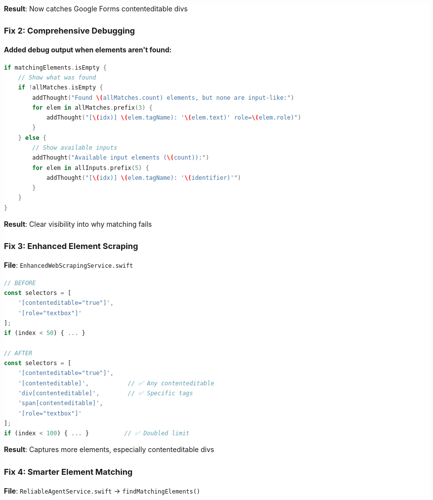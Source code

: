 **Result**: Now catches Google Forms contenteditable divs

### Fix 2: Comprehensive Debugging

**Added debug output when elements aren't found:**

```swift
if matchingElements.isEmpty {
    // Show what was found
    if !allMatches.isEmpty {
        addThought("Found \(allMatches.count) elements, but none are input-like:")
        for elem in allMatches.prefix(3) {
            addThought("[\(idx)] \(elem.tagName): '\(elem.text)' role=\(elem.role)")
        }
    } else {
        // Show available inputs
        addThought("Available input elements (\(count)):")
        for elem in allInputs.prefix(5) {
            addThought("[\(idx)] \(elem.tagName): '\(identifier)'")
        }
    }
}
```

**Result**: Clear visibility into why matching fails

### Fix 3: Enhanced Element Scraping

**File**: `EnhancedWebScrapingService.swift`

```javascript
// BEFORE
const selectors = [
    '[contenteditable="true"]',
    '[role="textbox"]'
];
if (index < 50) { ... }

// AFTER
const selectors = [
    '[contenteditable="true"]',
    '[contenteditable]',           // ✅ Any contenteditable
    'div[contenteditable]',        // ✅ Specific tags
    'span[contenteditable]',
    '[role="textbox"]'
];
if (index < 100) { ... }          // ✅ Doubled limit
```

**Result**: Captures more elements, especially contenteditable divs

### Fix 4: Smarter Element Matching

**File**: `ReliableAgentService.swift` → `findMatchingElements()`
